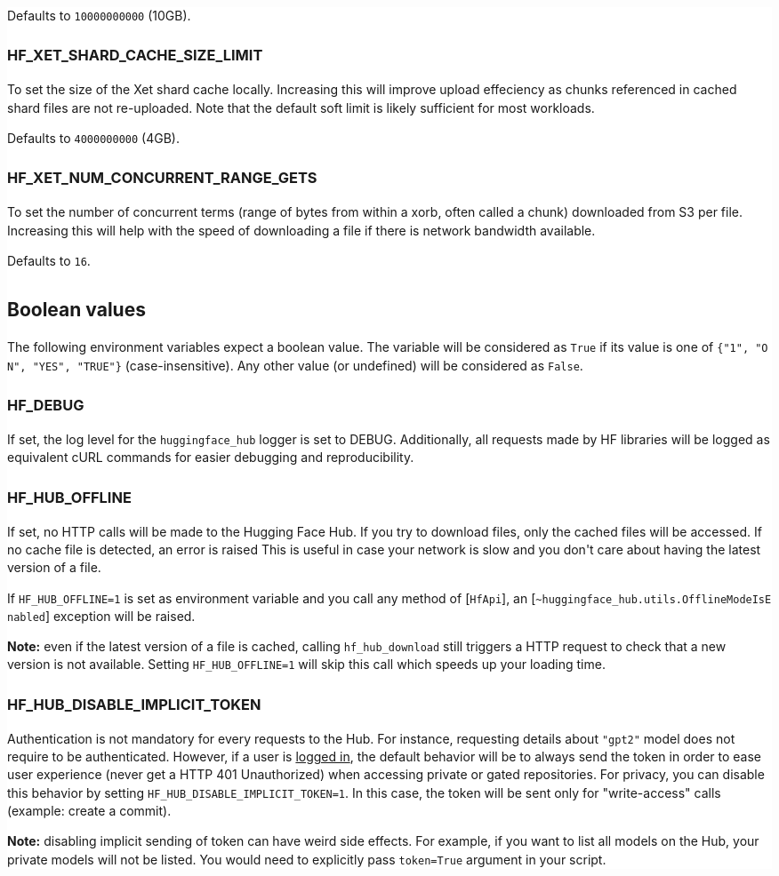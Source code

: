 Defaults to `10000000000` (10GB).

### HF_XET_SHARD_CACHE_SIZE_LIMIT

To set the size of the Xet shard cache locally. Increasing this will improve upload effeciency as chunks referenced in cached shard files are not re-uploaded. Note that the default soft limit is likely sufficient for most workloads. 

Defaults to `4000000000` (4GB).

### HF_XET_NUM_CONCURRENT_RANGE_GETS

To set the number of concurrent terms (range of bytes from within a xorb, often called a chunk) downloaded from S3 per file. Increasing this will help with the speed of downloading a file if there is network bandwidth available. 

Defaults to `16`.

## Boolean values

The following environment variables expect a boolean value. The variable will be considered
as `True` if its value is one of `{"1", "ON", "YES", "TRUE"}` (case-insensitive). Any other value
(or undefined) will be considered as `False`.

### HF_DEBUG

If set, the log level for the `huggingface_hub` logger is set to DEBUG. Additionally, all requests made by HF libraries will be logged as equivalent cURL commands for easier debugging and reproducibility.

### HF_HUB_OFFLINE

If set, no HTTP calls will be made to the Hugging Face Hub. If you try to download files, only the cached files will be accessed. If no cache file is detected, an error is raised This is useful in case your network is slow and you don't care about having the latest version of a file.

If `HF_HUB_OFFLINE=1` is set as environment variable and you call any method of [`HfApi`], an [`~huggingface_hub.utils.OfflineModeIsEnabled`] exception will be raised.

**Note:** even if the latest version of a file is cached, calling `hf_hub_download` still triggers a HTTP request to check that a new version is not available. Setting `HF_HUB_OFFLINE=1` will skip this call which speeds up your loading time.

### HF_HUB_DISABLE_IMPLICIT_TOKEN

Authentication is not mandatory for every requests to the Hub. For instance, requesting
details about `"gpt2"` model does not require to be authenticated. However, if a user is
[logged in](../package_reference/login), the default behavior will be to always send the token
in order to ease user experience (never get a HTTP 401 Unauthorized) when accessing private or gated repositories. For privacy, you can
disable this behavior by setting `HF_HUB_DISABLE_IMPLICIT_TOKEN=1`. In this case,
the token will be sent only for "write-access" calls (example: create a commit).

**Note:** disabling implicit sending of token can have weird side effects. For example,
if you want to list all models on the Hub, your private models will not be listed. You
would need to explicitly pass `token=True` argument in your script.
